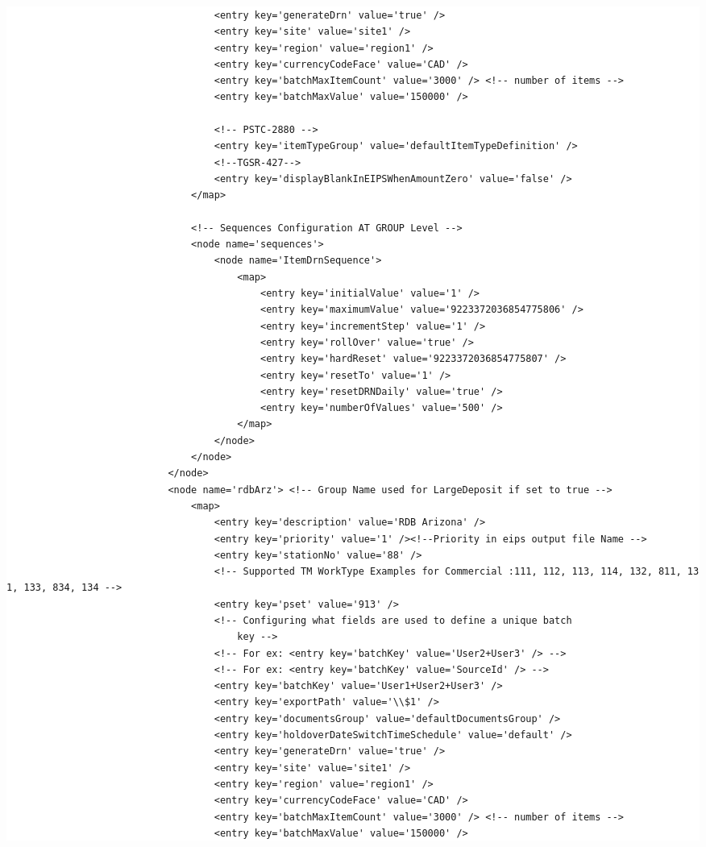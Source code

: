 										<entry key='generateDrn' value='true' />
										<entry key='site' value='site1' /> 			
										<entry key='region' value='region1' />
										<entry key='currencyCodeFace' value='CAD' />
										<entry key='batchMaxItemCount' value='3000' /> <!-- number of items -->
										<entry key='batchMaxValue' value='150000' />
										
										<!-- PSTC-2880 -->
										<entry key='itemTypeGroup' value='defaultItemTypeDefinition' /> 
										<!--TGSR-427-->
										<entry key='displayBlankInEIPSWhenAmountZero' value='false' />	
									</map>

									<!-- Sequences Configuration AT GROUP Level -->
									<node name='sequences'>
										<node name='ItemDrnSequence'>
											<map>
												<entry key='initialValue' value='1' />
												<entry key='maximumValue' value='9223372036854775806' />
												<entry key='incrementStep' value='1' />
												<entry key='rollOver' value='true' />
												<entry key='hardReset' value='9223372036854775807' />
												<entry key='resetTo' value='1' />
												<entry key='resetDRNDaily' value='true' />
												<entry key='numberOfValues' value='500' />
											</map>
										</node>
									</node>
								</node>
								<node name='rdbArz'> <!-- Group Name used for LargeDeposit if set to true -->
									<map>
										<entry key='description' value='RDB Arizona' />
										<entry key='priority' value='1' /><!--Priority in eips output file Name -->
										<entry key='stationNo' value='88' />
										<!-- Supported TM WorkType Examples for Commercial :111, 112, 113, 114, 132, 811, 131, 133, 834, 134 -->
										<entry key='pset' value='913' />
										<!-- Configuring what fields are used to define a unique batch 
											key -->
										<!-- For ex: <entry key='batchKey' value='User2+User3' /> -->
										<!-- For ex: <entry key='batchKey' value='SourceId' /> -->
										<entry key='batchKey' value='User1+User2+User3' />
										<entry key='exportPath' value='\\$1' />					
										<entry key='documentsGroup' value='defaultDocumentsGroup' />
										<entry key='holdoverDateSwitchTimeSchedule' value='default' />
										<entry key='generateDrn' value='true' />
										<entry key='site' value='site1' /> 			
										<entry key='region' value='region1' />
										<entry key='currencyCodeFace' value='CAD' />
										<entry key='batchMaxItemCount' value='3000' /> <!-- number of items -->
										<entry key='batchMaxValue' value='150000' />
										